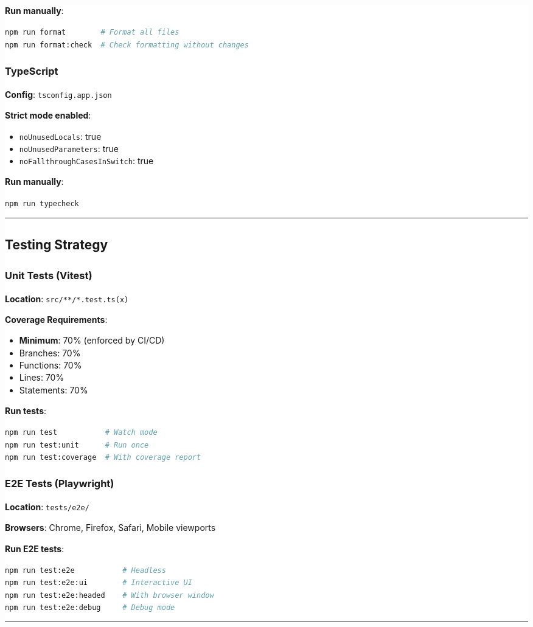 **Run manually**:

```bash
npm run format        # Format all files
npm run format:check  # Check formatting without changes
```

### TypeScript

**Config**: `tsconfig.app.json`

**Strict mode enabled**:

- `noUnusedLocals`: true
- `noUnusedParameters`: true
- `noFallthroughCasesInSwitch`: true

**Run manually**:

```bash
npm run typecheck
```

---

## Testing Strategy

### Unit Tests (Vitest)

**Location**: `src/**/*.test.ts(x)`

**Coverage Requirements**:

- **Minimum**: 70% (enforced by CI/CD)
- Branches: 70%
- Functions: 70%
- Lines: 70%
- Statements: 70%

**Run tests**:

```bash
npm run test           # Watch mode
npm run test:unit      # Run once
npm run test:coverage  # With coverage report
```

### E2E Tests (Playwright)

**Location**: `tests/e2e/`

**Browsers**: Chrome, Firefox, Safari, Mobile viewports

**Run E2E tests**:

```bash
npm run test:e2e           # Headless
npm run test:e2e:ui        # Interactive UI
npm run test:e2e:headed    # With browser window
npm run test:e2e:debug     # Debug mode
```

---